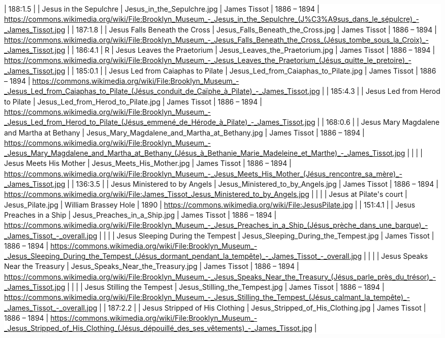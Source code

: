 | 188:1.5  |       | Jesus in the Sepulchre                                                          | Jesus_in_the_Sepulchre.jpg                              | James Tissot              | 1886 – 1894 | https://commons.wikimedia.org/wiki/File:Brooklyn_Museum_-_Jesus_in_the_Sepulchre_(J%C3%A9sus_dans_le_sépulcre)_-_James_Tissot.jpg                                                                       |
| 187:1.8  |       | Jesus Falls Beneath the Cross                                                   | Jesus_Falls_Beneath_the_Cross.jpg                       | James Tissot              | 1886 – 1894 | https://commons.wikimedia.org/wiki/File:Brooklyn_Museum_-_Jesus_Falls_Beneath_the_Cross_(Jésus_tombe_sous_la_Croix)_-_James_Tissot.jpg                                                                  |
| 186:4.1  | R     | Jesus Leaves the Praetorium                                                     | Jesus_Leaves_the_Praetorium.jpg                         | James Tissot              | 1886 – 1894 | https://commons.wikimedia.org/wiki/File:Brooklyn_Museum_-_Jesus_Leaves_the_Praetorium_(Jésus_quitte_le_pretoire)_-_James_Tissot.jpg                                                                     |
| 185:0.1  |       | Jesus Led from Caiaphas to Pilate                                               | Jesus_Led_from_Caiaphas_to_Pilate.jpg                   | James Tissot              | 1886 – 1894 | https://commons.wikimedia.org/wiki/File:Brooklyn_Museum_-_Jesus_Led_from_Caiaphas_to_Pilate_(Jésus_conduit_de_Caïphe_à_Pilate)_-_James_Tissot.jpg                                                       |
| 185:4.3  |       | Jesus Led from Herod to Pilate                                                  | Jesus_Led_from_Herod_to_Pilate.jpg                      | James Tissot              | 1886 – 1894 | https://commons.wikimedia.org/wiki/File:Brooklyn_Museum_-_Jesus_Led_from_Herod_to_Pilate_(Jésus_emmené_de_Hérode_à_Pilate)_-_James_Tissot.jpg                                                           |
| 168:0.6  |       | Jesus Mary Magdalene and Martha at Bethany                                      | Jesus_Mary_Magdalene_and_Martha_at_Bethany.jpg          | James Tissot              | 1886 – 1894 | https://commons.wikimedia.org/wiki/File:Brooklyn_Museum_-_Jesus_Mary_Magdalene_and_Martha_at_Bethany_(Jésus_à_Bethanie_Marie_Madeleine_et_Marthe)_-_James_Tissot.jpg                                    |
|          |       | Jesus Meets His Mother                                                          | Jesus_Meets_His_Mother.jpg                              | James Tissot              | 1886 – 1894 | https://commons.wikimedia.org/wiki/File:Brooklyn_Museum_-_Jesus_Meets_His_Mother_(Jésus_rencontre_sa_mère)_-_James_Tissot.jpg                                                                           |
| 136:3.5  |       | Jesus Ministered to by Angels                                                   | Jesus_Ministered_to_by_Angels.jpg                       | James Tissot              | 1886 – 1894 | https://commons.wikimedia.org/wiki/File:James_Tissot_Jesus_Ministered_to_by_Angels.jpg                                                                                                                  |
|          |       | Jesus at Pilate's court                                                         | Jesus_Pilate.jpg                                        | William Brassey Hole      | 1890        | https://commons.wikimedia.org/wiki/File:JesusPilate.jpg                                                                                                                                                 |
| 151:4.1  |       | Jesus Preaches in a Ship                                                        | Jesus_Preaches_in_a_Ship.jpg                            | James Tissot              | 1886 – 1894 | https://commons.wikimedia.org/wiki/File:Brooklyn_Museum_-_Jesus_Preaches_in_a_Ship_(Jésus_prèche_dans_une_barque)_-_James_Tissot_-_overall.jpg                                                          |
|          |       | Jesus Sleeping During the Tempest                                               | Jesus_Sleeping_During_the_Tempest.jpg                   | James Tissot              | 1886 – 1894 | https://commons.wikimedia.org/wiki/File:Brooklyn_Museum_-_Jesus_Sleeping_During_the_Tempest_(Jésus_dormant_pendant_la_tempête)_-_James_Tissot_-_overall.jpg                                             |
|          |       | Jesus Speaks Near the Treasury                                                  | Jesus_Speaks_Near_the_Treasury.jpg                      | James Tissot              | 1886 – 1894 | https://commons.wikimedia.org/wiki/File:Brooklyn_Museum_-_Jesus_Speaks_Near_the_Treasury_(Jésus_parle_près_du_trésor)_-_James_Tissot.jpg                                                                |
|          |       | Jesus Stilling the Tempest                                                      | Jesus_Stilling_the_Tempest.jpg                          | James Tissot              | 1886 – 1894 | https://commons.wikimedia.org/wiki/File:Brooklyn_Museum_-_Jesus_Stilling_the_Tempest_(Jésus_calmant_la_tempête)_-_James_Tissot_-_overall.jpg                                                            |
| 187:2.2  |       | Jesus Stripped of His Clothing                                                  | Jesus_Stripped_of_His_Clothing.jpg                      | James Tissot              | 1886 – 1894 | https://commons.wikimedia.org/wiki/File:Brooklyn_Museum_-_Jesus_Stripped_of_His_Clothing_(Jésus_dépouillé_des_ses_vêtements)_-_James_Tissot.jpg                                                         |